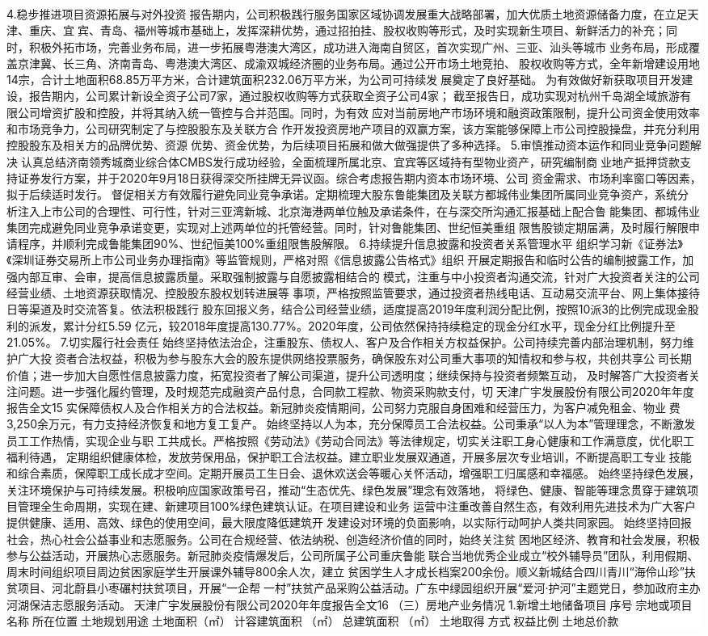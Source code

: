 4.稳步推进项目资源拓展与对外投资
报告期内，公司积极践行服务国家区域协调发展重大战略部署，加大优质土地资源储备力度，在立足天津、重庆、宜
宾、青岛、福州等城市基础上，发挥深耕优势，通过招拍挂、股权收购等形式，及时实现新生项目、新鲜活力的补充；同
时，积极外拓市场，完善业务布局，进一步拓展粤港澳大湾区，成功进入海南自贸区，首次实现广州、三亚、汕头等城市
业务布局，形成覆盖京津冀、长三角、济南青岛、粤港澳大湾区、成渝双城经济圈的业务布局。通过公开市场土地竞拍、
股权收购等方式，全年新增建设用地14宗，合计土地面积68.85万平方米，合计建筑面积232.06万平方米，为公司可持续发
展奠定了良好基础。
为有效做好新获取项目开发建设，报告期内，公司累计新设全资子公司7家，通过股权收购等方式获取全资子公司4家；
截至报告日，成功实现对杭州千岛湖全域旅游有限公司增资扩股和控股，并将其纳入统一管控与合并范围。同时，为有效
应对当前房地产市场环境和融资政策限制，提升公司资金使用效率和市场竞争力，公司研究制定了与控股股东及关联方合
作开发投资房地产项目的双赢方案，该方案能够保障上市公司控股操盘，并充分利用控股股东及相关方的品牌优势、资源
优势、资金优势，为后续项目拓展和做大做强提供了多种选择。
5.审慎推动资本运作和同业竞争问题解决
认真总结济南领秀城商业综合体CMBS发行成功经验，全面梳理所属北京、宜宾等区域持有型物业资产，研究编制商
业地产抵押贷款支持证券发行方案，并于2020年9月18日获得深交所挂牌无异议函。综合考虑报告期内资本市场环境、公司
资金需求、市场利率窗口等因素，拟于后续适时发行。
督促相关方有效履行避免同业竞争承诺。定期梳理大股东鲁能集团及关联方都城伟业集团所属同业竞争资产，系统分
析注入上市公司的合理性、可行性，针对三亚湾新城、北京海港两单位触及承诺条件，在与深交所沟通汇报基础上配合鲁
能集团、都城伟业集团完成避免同业竞争承诺变更，实现对上述两单位的托管经营。同时，针对鲁能集团、世纪恒美重组
限售股锁定期届满，及时履行解限申请程序，并顺利完成鲁能集团90%、世纪恒美100%重组限售股解限。
6.持续提升信息披露和投资者关系管理水平
组织学习新《证券法》《深圳证券交易所上市公司业务办理指南》等监管规则，严格对照《信息披露公告格式》组织
开展定期报告和临时公告的编制披露工作，加强内部互审、会审，提高信息披露质量。采取强制披露与自愿披露相结合的
模式，注重与中小投资者沟通交流，针对广大投资者关注的公司经营业绩、土地资源获取情况、控股股东股权划转进展等
事项，严格按照监管要求，通过投资者热线电话、互动易交流平台、网上集体接待日等渠道及时交流答复。依法积极践行
股东回报义务，结合公司经营业绩，适度提高2019年度利润分配比例，按照10派3的比例完成现金股利的派发，累计分红5.59
亿元，较2018年度提高130.77%。2020年度，公司依然保持持续稳定的现金分红水平，现金分红比例提升至21.05%。
7.切实履行社会责任
始终坚持依法治企，注重股东、债权人、客户及合作相关方权益保护。公司持续完善内部治理机制，努力维护广大投
资者合法权益，积极为参与股东大会的股东提供网络投票服务，确保股东对公司重大事项的知情权和参与权，共创共享公
司长期价值；进一步加大自愿性信息披露力度，拓宽投资者了解公司渠道，提升公司透明度；继续保持与投资者频繁互动，
及时解答广大投资者关注问题。进一步强化履约管理，及时规范完成融资产品付息，合同款工程款、物资采购款支付，切
天津广宇发展股份有限公司2020年年度报告全文15
实保障债权人及合作相关方的合法权益。新冠肺炎疫情期间，公司努力克服自身困难和经营压力，为客户减免租金、物业
费3,250余万元，有力支持经济恢复和地方复工复产。
始终坚持以人为本，充分保障员工合法权益。公司秉承“以人为本”管理理念，不断激发员工工作热情，实现企业与职
工共成长。严格按照《劳动法》《劳动合同法》等法律规定，切实关注职工身心健康和工作满意度，优化职工福利待遇，
定期组织健康体检，发放劳保用品，保护职工合法权益。建立职业发展双通道，开展多层次专业培训，不断提高职工专业
技能和综合素质，保障职工成长成才空间。定期开展员工生日会、退休欢送会等暖心关怀活动，增强职工归属感和幸福感。
始终坚持绿色发展，关注环境保护与可持续发展。积极响应国家政策号召，推动“生态优先、绿色发展”理念有效落地，
将绿色、健康、智能等理念贯穿于建筑项目管理全生命周期，实现在建、新建项目100%绿色建筑认证。在项目建设和业务
运营中注重改善自然生态，有效利用先进技术为广大客户提供健康、适用、高效、绿色的使用空间，最大限度降低建筑开
发建设对环境的负面影响，以实际行动呵护人类共同家园。
始终坚持回报社会，热心社会公益事业和志愿服务。公司在合规经营、依法纳税、创造经济价值的同时，始终关注贫
困地区经济、教育和社会发展，积极参与公益活动，开展热心志愿服务。新冠肺炎疫情爆发后，公司所属子公司重庆鲁能
联合当地优秀企业成立“校外辅导员”团队，利用假期、周末时间组织项目周边贫困家庭学生开展课外辅导800余人次，建立
贫困学生人才成长档案200余份。顺义新城结合四川青川“海伶山珍”扶贫项目、河北蔚县小枣碾村扶贫项目，开展“一企帮
一村”扶贫产品采购公益活动。广东中绿园组织开展“爱河·护河”主题党日，参加政府主办河湖保洁志愿服务活动。
天津广宇发展股份有限公司2020年年度报告全文16
（三）房地产业务情况
1.新增土地储备项目
序号
宗地或项目名称
所在位置
土地规划用途
土地面积（㎡）
计容建筑面积
（㎡）
总建筑面积
（㎡）
土地取得
方式
权益比例
土地总价款